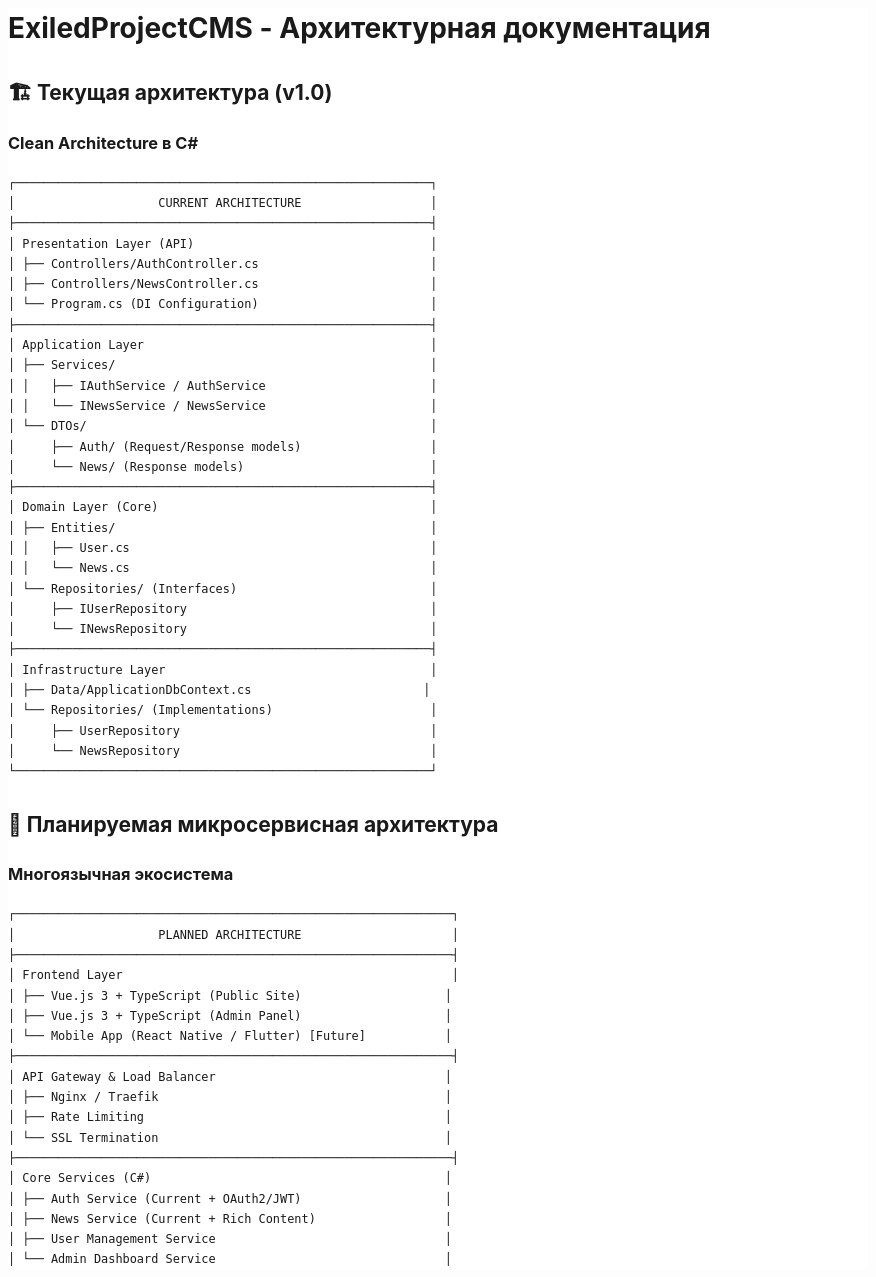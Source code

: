 # ExiledProjectCMS - Архитектурная документация

## 🏗️ Текущая архитектура (v1.0)

### Clean Architecture в C#

```
┌──────────────────────────────────────────────────────────┐
│                    CURRENT ARCHITECTURE                  │
├──────────────────────────────────────────────────────────┤
│ Presentation Layer (API)                                 │
│ ├── Controllers/AuthController.cs                        │
│ ├── Controllers/NewsController.cs                        │
│ └── Program.cs (DI Configuration)                        │
├──────────────────────────────────────────────────────────┤
│ Application Layer                                        │
│ ├── Services/                                            │
│ │   ├── IAuthService / AuthService                       │
│ │   └── INewsService / NewsService                       │
│ └── DTOs/                                                │
│     ├── Auth/ (Request/Response models)                  │
│     └── News/ (Response models)                          │
├──────────────────────────────────────────────────────────┤
│ Domain Layer (Core)                                      │
│ ├── Entities/                                            │
│ │   ├── User.cs                                          │
│ │   └── News.cs                                          │
│ └── Repositories/ (Interfaces)                           │
│     ├── IUserRepository                                  │
│     └── INewsRepository                                  │
├──────────────────────────────────────────────────────────┤
│ Infrastructure Layer                                     │
│ ├── Data/ApplicationDbContext.cs                        │
│ └── Repositories/ (Implementations)                      │
│     ├── UserRepository                                   │
│     └── NewsRepository                                   │
└──────────────────────────────────────────────────────────┘
```

## 🔮 Планируемая микросервисная архитектура

### Многоязычная экосистема

```
┌─────────────────────────────────────────────────────────────┐
│                    PLANNED ARCHITECTURE                     │
├─────────────────────────────────────────────────────────────┤
│ Frontend Layer                                              │
│ ├── Vue.js 3 + TypeScript (Public Site)                    │
│ ├── Vue.js 3 + TypeScript (Admin Panel)                    │
│ └── Mobile App (React Native / Flutter) [Future]           │
├─────────────────────────────────────────────────────────────┤
│ API Gateway & Load Balancer                                │
│ ├── Nginx / Traefik                                        │
│ ├── Rate Limiting                                          │
│ └── SSL Termination                                        │
├─────────────────────────────────────────────────────────────┤
│ Core Services (C#)                                         │
│ ├── Auth Service (Current + OAuth2/JWT)                    │
│ ├── News Service (Current + Rich Content)                  │
│ ├── User Management Service                                │
│ └── Admin Dashboard Service                                │
```